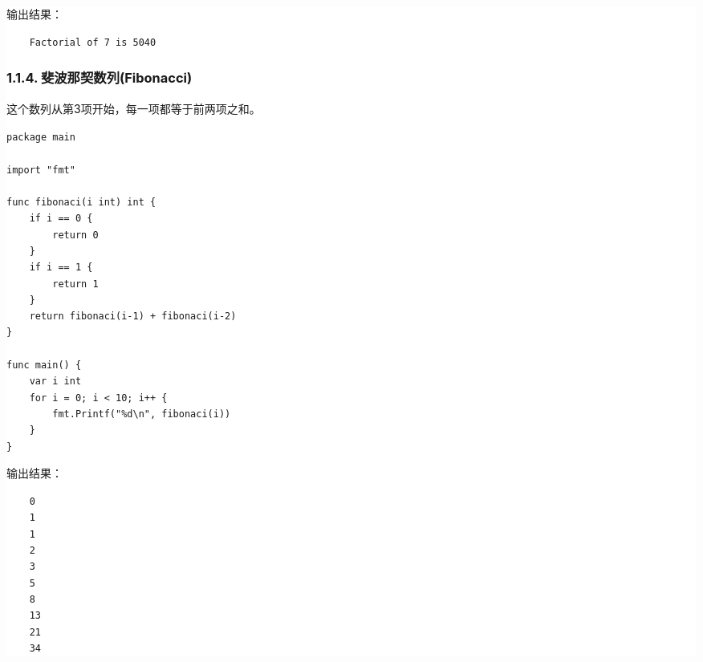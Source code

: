 输出结果：

```text
    Factorial of 7 is 5040
```

### 1.1.4. 斐波那契数列\(Fibonacci\) <a id="&#x6590;&#x6CE2;&#x90A3;&#x5951;&#x6570;&#x5217;fibonacci"></a>

这个数列从第3项开始，每一项都等于前两项之和。

```text
package main

import "fmt"

func fibonaci(i int) int {
    if i == 0 {
        return 0
    }
    if i == 1 {
        return 1
    }
    return fibonaci(i-1) + fibonaci(i-2)
}

func main() {
    var i int
    for i = 0; i < 10; i++ {
        fmt.Printf("%d\n", fibonaci(i))
    }
}
```

输出结果：

```text
    0
    1
    1
    2
    3
    5
    8
    13
    21
    34
```

